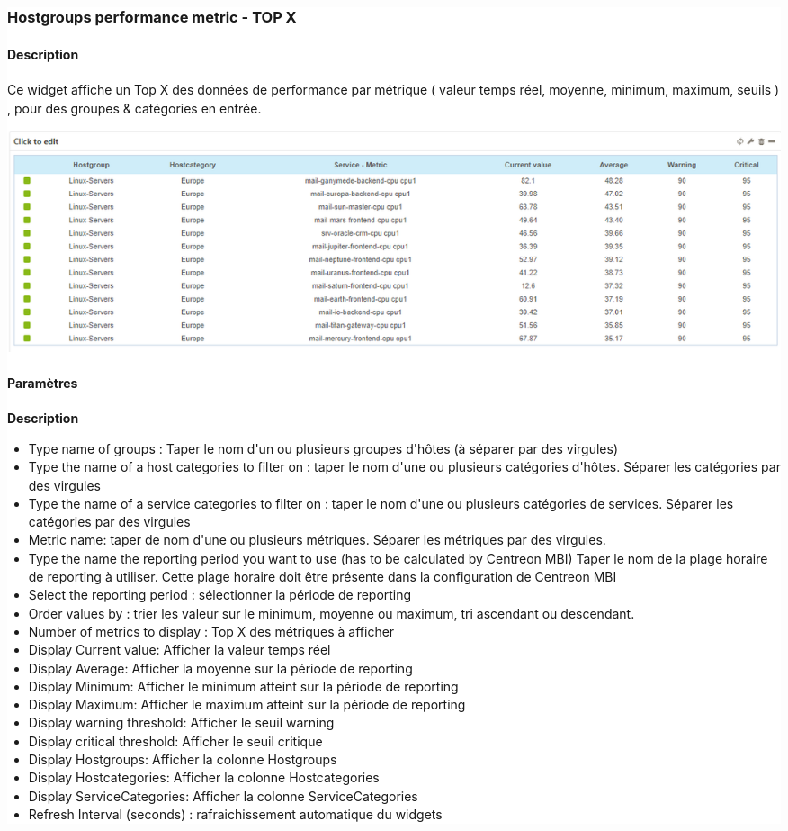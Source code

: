 
### Hostgroups performance metric - TOP X

#### Description

Ce widget affiche un Top X des données de performance par métrique (
valeur temps réel, moyenne, minimum, maximum, seuils ) , pour des
groupes & catégories en entrée.

![image](../assets/reporting/guide/mbi-hgs-performances-Top-X.png)

#### Paramètres

**Description**

-   Type name of groups : Taper le nom d'un ou plusieurs groupes
    d'hôtes (à séparer par des virgules)
-   Type the name of a host categories to filter on : taper le nom
    d'une ou plusieurs catégories d'hôtes. Séparer les catégories par
    des virgules
-   Type the name of a service categories to filter on : taper le nom
    d'une ou plusieurs catégories de services. Séparer les catégories
    par des virgules
-   Metric name: taper de nom d'une ou plusieurs métriques. Séparer les
    métriques par des virgules.
-   Type the name the reporting period you want to use (has to be
    calculated by Centreon MBI) Taper le nom de la plage horaire de
    reporting à utiliser. Cette plage horaire doit être présente dans la
    configuration de Centreon MBI
-   Select the reporting period : sélectionner la période de reporting
-   Order values by : trier les valeur sur le minimum, moyenne ou
    maximum, tri ascendant ou descendant.
-   Number of metrics to display : Top X des métriques à afficher
-   Display Current value: Afficher la valeur temps réel
-   Display Average: Afficher la moyenne sur la période de reporting
-   Display Minimum: Afficher le minimum atteint sur la période de
    reporting
-   Display Maximum: Afficher le maximum atteint sur la période de
    reporting
-   Display warning threshold: Afficher le seuil warning
-   Display critical threshold: Afficher le seuil critique
-   Display Hostgroups: Afficher la colonne Hostgroups
-   Display Hostcategories: Afficher la colonne Hostcategories
-   Display ServiceCategories: Afficher la colonne ServiceCategories
-   Refresh Interval (seconds) : rafraichissement automatique du widgets
